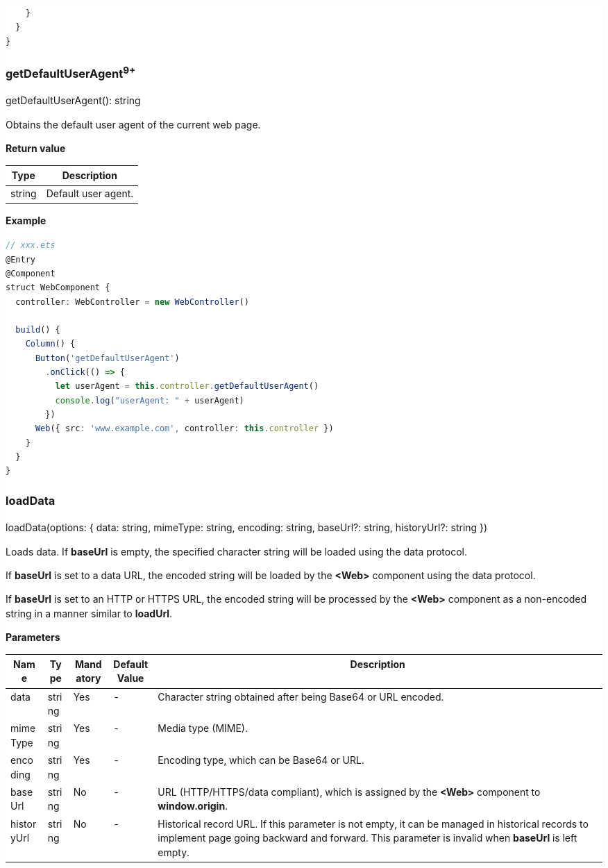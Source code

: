   ```ts
      }
    }
  }
  ```

### getDefaultUserAgent<sup>9+</sup>
getDefaultUserAgent(): string

Obtains the default user agent of the current web page.

**Return value**

| Type    | Description     |
| ------ | ------- |
| string | Default user agent.|

**Example**

  ```ts
  // xxx.ets
  @Entry
  @Component
  struct WebComponent {
    controller: WebController = new WebController()
  
    build() {
      Column() {
        Button('getDefaultUserAgent')
          .onClick(() => {
            let userAgent = this.controller.getDefaultUserAgent()
            console.log("userAgent: " + userAgent)
          })
        Web({ src: 'www.example.com', controller: this.controller })
      }
    }
  }
  ```

### loadData

loadData(options: { data: string, mimeType: string, encoding: string, baseUrl?: string, historyUrl?: string })

Loads data. If **baseUrl** is empty, the specified character string will be loaded using the data protocol.

If **baseUrl** is set to a data URL, the encoded string will be loaded by the **\<Web>** component using the data protocol.

If **baseUrl** is set to an HTTP or HTTPS URL, the encoded string will be processed by the **\<Web>** component as a non-encoded string in a manner similar to **loadUrl**.

**Parameters**

| Name       | Type  | Mandatory  | Default Value | Description                                    |
| ---------- | ------ | ---- | ---- | ---------------------------------------- |
| data       | string | Yes   | -    | Character string obtained after being Base64 or URL encoded.             |
| mimeType   | string | Yes   | -    | Media type (MIME).                             |
| encoding   | string | Yes   | -    | Encoding type, which can be Base64 or URL.               |
| baseUrl    | string | No   | -    | URL (HTTP/HTTPS/data compliant), which is assigned by the **\<Web>** component to **window.origin**.|
| historyUrl | string | No   | -    | Historical record URL. If this parameter is not empty, it can be managed in historical records to implement page going backward and forward. This parameter is invalid when **baseUrl** is left empty.|
